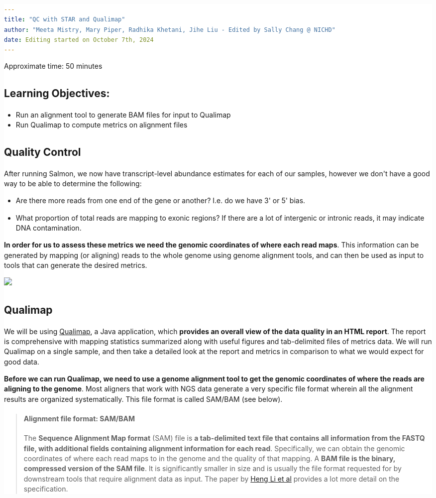 ```yaml
---
title: "QC with STAR and Qualimap"
author: "Meeta Mistry, Mary Piper, Radhika Khetani, Jihe Liu - Edited by Sally Chang @ NICHD"
date: Editing started on October 7th, 2024
---
```


Approximate time: 50 minutes

## Learning Objectives:

-   Run an alignment tool to generate BAM files for input to Qualimap
-   Run Qualimap to compute metrics on alignment files

## Quality Control

After running Salmon, we now have transcript-level abundance estimates for each of our samples, however we don't have a good way to be able to determine the following:

-   Are there more reads from one end of the gene or another? I.e. do we have 3' or 5' bias.

-   What proportion of total reads are mapping to exonic regions? If there are a lot of intergenic or intronic reads, it may indicate DNA contamination.

**In order for us to assess these metrics we need the genomic coordinates of where each read maps**. This information can be generated by mapping (or aligning) reads to the whole genome using genome alignment tools, and can then be used as input to tools that can generate the desired metrics.

<img src="../img/full_workflow_qualimap_2019.png"/>

## Qualimap

We will be using [Qualimap](http://qualimap.bioinfo.cipf.es/doc_html/intro.html#what-is-qualimap), a Java application, which **provides an overall view of the data quality in an HTML report**. The report is comprehensive with mapping statistics summarized along with useful figures and tab-delimited files of metrics data. We will run Qualimap on a single sample, and then take a detailed look at the report and metrics in comparison to what we would expect for good data.

**Before we can run Qualimap, we need to use a genome alignment tool to get the genomic coordinates of where the reads are aligning to the genome**. Most aligners that work with NGS data generate a very specific file format wherein all the alignment results are organized systematically. This file format is called SAM/BAM (see below).

> #### Alignment file format: SAM/BAM
>
> The **Sequence Alignment Map format** (SAM) file is **a tab-delimited text file that contains all information from the FASTQ file, with additional fields containing alignment information for each read**. Specifically, we can obtain the genomic coordinates of where each read maps to in the genome and the quality of that mapping. A **BAM file is the binary, compressed version of the SAM file**. It is significantly smaller in size and is usually the file format requested for by downstream tools that require alignment data as input. The paper by [Heng Li et al](http://bioinformatics.oxfordjournals.org/content/25/16/2078.full) provides a lot more detail on the specification.
